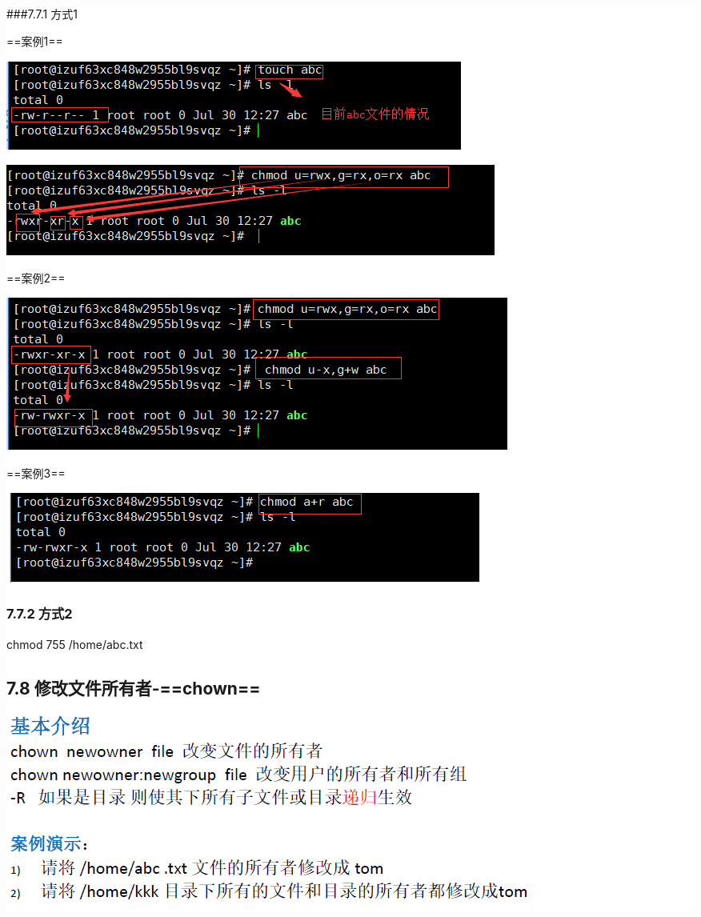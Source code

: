 ###7.7.1  方式1

==案例1==

![1564460883643](assets/1564460883643.png)

![1564461220561](assets/1564461220561.png)

==案例2==

![1564461331590](assets/1564461331590.png)

==案例3==

​	![1564461414863](assets/1564461414863.png)

### 7.7.2 方式2

chmod 755 /home/abc.txt

## 7.8 修改文件所有者-==chown==

![1564461905700](assets/1564461905700.png)
